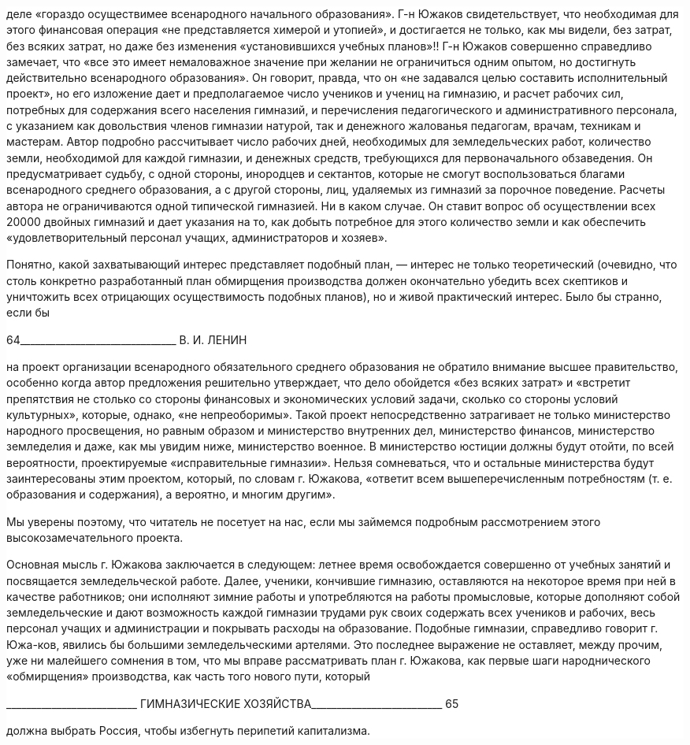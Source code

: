 деле «гораздо осуществимее всенародного начального образования». Г-н Южаков сви­детельствует, что необходимая для этого финансовая операция «не представляется хи­мерой и утопией», и достигается не только, как мы видели, без затрат, без всяких за­трат, но даже без изменения «установившихся учебных планов»!! Г-н Южаков совер­шенно справедливо замечает, что «все это имеет немаловажное значение при желании не ограничиться одним опытом, но достигнуть действительно всенародного образова­ния». Он говорит, правда, что он «не задавался целью составить исполнительный про­ект», но его изложение дает и предполагаемое число учеников и учениц на гимназию, и расчет рабочих сил, потребных для содержания всего населения гимназий, и перечис­ления педагогического и административного персонала, с указанием как довольствия членов гимназии натурой, так и денежного жалованья педагогам, врачам, техникам и мастерам. Автор подробно рассчитывает число рабочих дней, необходимых для земле­дельческих работ, количество земли, необходимой для каждой гимназии, и денежных средств, требующихся для первоначального обзаведения. Он предусматривает судьбу, с одной стороны, инородцев и сектантов, которые не смогут воспользоваться благами всенародного среднего образования, а с другой стороны, лиц, удаляемых из гимназий за порочное поведение. Расчеты автора не ограничиваются одной типической гимнази­ей. Ни в каком случае. Он ставит вопрос об осуществлении всех 20000 двойных гимна­зий и дает указания на то, как добыть потребное для этого количество земли и как обеспечить «удовлетворительный персонал учащих, администраторов и хозяев».

Понятно, какой захватывающий интерес представляет подобный план, — интерес не только теоретический (очевидно, что столь конкретно разработанный план обмирщения производства должен окончательно убедить всех скептиков и уничтожить всех отри­цающих осуществимость подобных планов), но и живой практический интерес. Было бы странно, если бы

  

64_______________________________ В. И. ЛЕНИН

на проект организации всенародного обязательного среднего образования не обратило внимание высшее правительство, особенно когда автор предложения решительно ут­верждает, что дело обойдется «без всяких затрат» и «встретит препятствия не столько со стороны финансовых и экономических условий задачи, сколько со стороны условий культурных», которые, однако, «не непреоборимы». Такой проект непосредственно за­трагивает не только министерство народного просвещения, но равным образом и мини­стерство внутренних дел, министерство финансов, министерство земледелия и даже, как мы увидим ниже, министерство военное. В министерство юстиции должны будут отойти, по всей вероятности, проектируемые «исправительные гимназии». Нельзя со­мневаться, что и остальные министерства будут заинтересованы этим проектом, кото­рый, по словам г. Южакова, «ответит всем вышеперечисленным потребностям (т. е. об­разования и содержания), а вероятно, и многим другим».

Мы уверены поэтому, что читатель не посетует на нас, если мы займемся подробным рассмотрением этого высокозамечательного проекта.

Основная мысль г. Южакова заключается в следующем: летнее время освобождается совершенно от учебных занятий и посвящается земледельческой работе. Далее, учени­ки, кончившие гимназию, оставляются на некоторое время при ней в качестве работни­ков; они исполняют зимние работы и употребляются на работы промысловые, которые дополняют собой земледельческие и дают возможность каждой гимназии трудами рук своих содержать всех учеников и рабочих, весь персонал учащих и администрации и покрывать расходы на образование. Подобные гимназии, справедливо говорит г. Южа-ков, явились бы большими земледельческими артелями. Это последнее выражение не оставляет, между прочим, уже ни малейшего сомнения в том, что мы вправе рассмат­ривать план г. Южакова, как первые шаги народнического «обмирщения» производст­ва, как часть того нового пути, который

  

__________________________ ГИМНАЗИЧЕСКИЕ ХОЗЯЙСТВА__________________________ 65

должна выбрать Россия, чтобы избегнуть перипетий капитализма.
